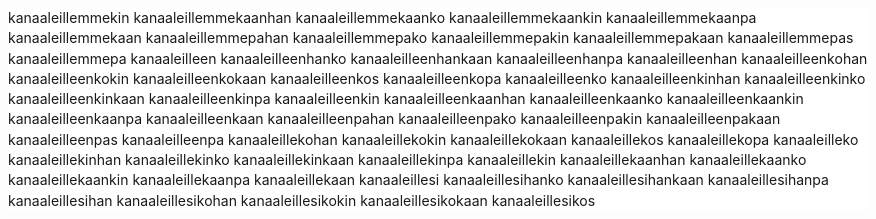 kanaaleillemmekin
kanaaleillemmekaanhan
kanaaleillemmekaanko
kanaaleillemmekaankin
kanaaleillemmekaanpa
kanaaleillemmekaan
kanaaleillemmepahan
kanaaleillemmepako
kanaaleillemmepakin
kanaaleillemmepakaan
kanaaleillemmepas
kanaaleillemmepa
kanaaleilleen
kanaaleilleenhanko
kanaaleilleenhankaan
kanaaleilleenhanpa
kanaaleilleenhan
kanaaleilleenkohan
kanaaleilleenkokin
kanaaleilleenkokaan
kanaaleilleenkos
kanaaleilleenkopa
kanaaleilleenko
kanaaleilleenkinhan
kanaaleilleenkinko
kanaaleilleenkinkaan
kanaaleilleenkinpa
kanaaleilleenkin
kanaaleilleenkaanhan
kanaaleilleenkaanko
kanaaleilleenkaankin
kanaaleilleenkaanpa
kanaaleilleenkaan
kanaaleilleenpahan
kanaaleilleenpako
kanaaleilleenpakin
kanaaleilleenpakaan
kanaaleilleenpas
kanaaleilleenpa
kanaaleillekohan
kanaaleillekokin
kanaaleillekokaan
kanaaleillekos
kanaaleillekopa
kanaaleilleko
kanaaleillekinhan
kanaaleillekinko
kanaaleillekinkaan
kanaaleillekinpa
kanaaleillekin
kanaaleillekaanhan
kanaaleillekaanko
kanaaleillekaankin
kanaaleillekaanpa
kanaaleillekaan
kanaaleillesi
kanaaleillesihanko
kanaaleillesihankaan
kanaaleillesihanpa
kanaaleillesihan
kanaaleillesikohan
kanaaleillesikokin
kanaaleillesikokaan
kanaaleillesikos